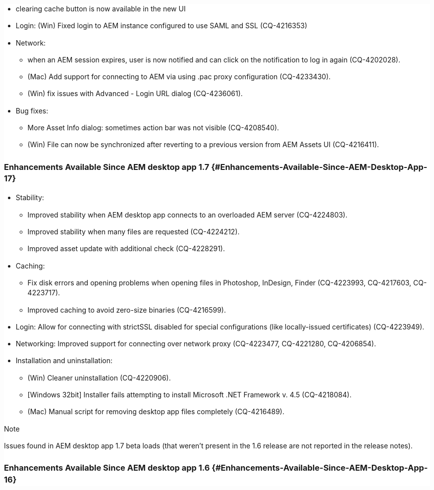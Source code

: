   * clearing cache button is now available in the new UI

* Login: (Win) Fixed login to AEM instance configured to use SAML and SSL (CQ-4216353)

* Network:

  * when an AEM session expires, user is now notified and can click on the notification to log in again (CQ-4202028).

  * (Mac) Add support for connecting to AEM via using .pac proxy configuration (CQ-4233430).

  * (Win) fix issues with Advanced - Login URL dialog (CQ-4236061).

* Bug fixes:

  * More Asset Info dialog: sometimes action bar was not visible (CQ-4208540).

  * (Win) File can now be synchronized after reverting to a previous version from AEM Assets UI (CQ-4216411).

### Enhancements Available Since AEM desktop app 1.7 {#Enhancements-Available-Since-AEM-Desktop-App-17}

* Stability:

  * Improved stability when AEM desktop app connects to an overloaded AEM server (CQ-4224803).

  * Improved stability when many files are requested (CQ-4224212).

  * Improved asset update with additional check (CQ-4228291).

* Caching:

  * Fix disk errors and opening problems when opening files in Photoshop, InDesign, Finder (CQ-4223993, CQ-4217603, CQ-4223717).

  * Improved caching to avoid zero-size binaries (CQ-4216599).

* Login: Allow for connecting with strictSSL disabled for special configurations (like locally-issued certificates) (CQ-4223949).

* Networking: Improved support for connecting over network proxy (CQ-4223477, CQ-4221280, CQ-4206854).

* Installation and uninstallation:

  * (Win) Cleaner uninstallation (CQ-4220906).

  * [Windows 32bit] Installer fails attempting to install Microsoft .NET Framework v. 4.5 (CQ-4218084).

  * (Mac) Manual script for removing desktop app files completely (CQ-4216489).

>[!NOTE]
>
>Issues found in AEM desktop app 1.7 beta loads (that weren’t present in the 1.6 release are not reported in the release notes).

### Enhancements Available Since AEM desktop app 1.6 {#Enhancements-Available-Since-AEM-Desktop-App-16}
